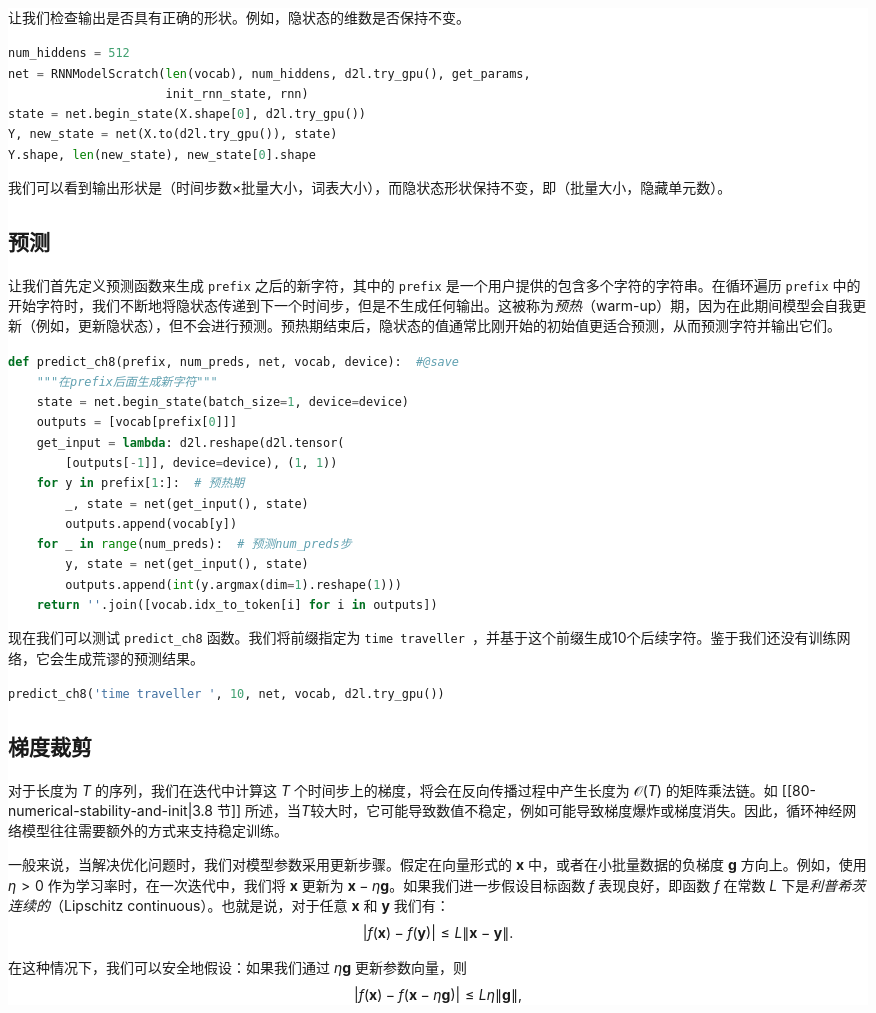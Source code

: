 让我们检查输出是否具有正确的形状。例如，隐状态的维数是否保持不变。

```python
num_hiddens = 512
net = RNNModelScratch(len(vocab), num_hiddens, d2l.try_gpu(), get_params,
                      init_rnn_state, rnn)
state = net.begin_state(X.shape[0], d2l.try_gpu())
Y, new_state = net(X.to(d2l.try_gpu()), state)
Y.shape, len(new_state), new_state[0].shape
```

我们可以看到输出形状是（时间步数$\times$批量大小，词表大小），而隐状态形状保持不变，即（批量大小，隐藏单元数）。

## 预测

让我们首先定义预测函数来生成 `prefix` 之后的新字符，其中的 `prefix` 是一个用户提供的包含多个字符的字符串。在循环遍历 `prefix` 中的开始字符时，我们不断地将隐状态传递到下一个时间步，但是不生成任何输出。这被称为*预热*（warm-up）期，因为在此期间模型会自我更新（例如，更新隐状态），但不会进行预测。预热期结束后，隐状态的值通常比刚开始的初始值更适合预测，从而预测字符并输出它们。

```python
def predict_ch8(prefix, num_preds, net, vocab, device):  #@save
    """在prefix后面生成新字符"""
    state = net.begin_state(batch_size=1, device=device)
    outputs = [vocab[prefix[0]]]
    get_input = lambda: d2l.reshape(d2l.tensor(
        [outputs[-1]], device=device), (1, 1))
    for y in prefix[1:]:  # 预热期
        _, state = net(get_input(), state)
        outputs.append(vocab[y])
    for _ in range(num_preds):  # 预测num_preds步
        y, state = net(get_input(), state)
        outputs.append(int(y.argmax(dim=1).reshape(1)))
    return ''.join([vocab.idx_to_token[i] for i in outputs])
```

现在我们可以测试 `predict_ch8` 函数。我们将前缀指定为 `time traveller `，并基于这个前缀生成10个后续字符。鉴于我们还没有训练网络，它会生成荒谬的预测结果。

```python
predict_ch8('time traveller ', 10, net, vocab, d2l.try_gpu())
```

## 梯度裁剪

对于长度为 $T$ 的序列，我们在迭代中计算这 $T$ 个时间步上的梯度，将会在反向传播过程中产生长度为 $\mathcal{O}(T)$ 的矩阵乘法链。如 [[80-numerical-stability-and-init|3.8 节]] 所述，当$T$较大时，它可能导致数值不稳定，例如可能导致梯度爆炸或梯度消失。因此，循环神经网络模型往往需要额外的方式来支持稳定训练。

一般来说，当解决优化问题时，我们对模型参数采用更新步骤。假定在向量形式的 $\mathbf{x}$ 中，或者在小批量数据的负梯度 $\mathbf{g}$ 方向上。例如，使用 $\eta > 0$ 作为学习率时，在一次迭代中，我们将 $\mathbf{x}$ 更新为 $\mathbf{x} - \eta \mathbf{g}$。如果我们进一步假设目标函数 $f$ 表现良好，即函数 $f$ 在常数 $L$ 下是*利普希茨连续的*（Lipschitz continuous）。也就是说，对于任意 $\mathbf{x}$ 和 $\mathbf{y}$ 我们有：
$$
|f(\mathbf{x}) - f(\mathbf{y})| \leq L \|\mathbf{x} - \mathbf{y}\|.\tag{7.5.1}
$$

在这种情况下，我们可以安全地假设：如果我们通过 $\eta \mathbf{g}$ 更新参数向量，则
$$
|f(\mathbf{x}) - f(\mathbf{x} - \eta\mathbf{g})| \leq L \eta\|\mathbf{g}\|,\tag{7.5.2}
$$
